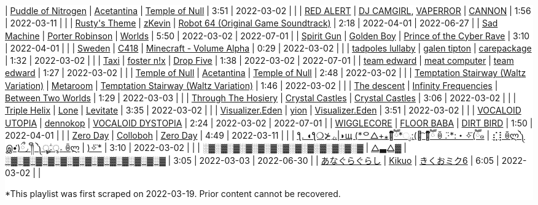 | [Puddle of Nitrogen](https://open.spotify.com/track/69OVnCNC0SB8EsLsq51lQF) | [Acetantina](https://open.spotify.com/artist/4pOU5L3kyzl3mOup7X0Xxp) | [Temple of Null](https://open.spotify.com/album/3vmSi6NMDAxnYPVKB5EATU) | 3:51 | 2022-03-02 |  |
| [RED ALERT](https://open.spotify.com/track/5qZYiUWxG55qm89Vd4VwCO) | [DJ CAMGIRL](https://open.spotify.com/artist/5swTIBAtYWBafM7YZZriMc), [VAPERROR](https://open.spotify.com/artist/0AEVuiJFczDd4dkmZh2Kha) | [CANNON](https://open.spotify.com/album/4Kj5EumxhbumHhNjwt6bIQ) | 1:56 | 2022-03-11 |  |
| [Rusty's Theme](https://open.spotify.com/track/0O0nfieweDPQqcSMC5cpYv) | [zKevin](https://open.spotify.com/artist/66AZQ2EAXznHftADdXDICb) | [Robot 64 \(Original Game Soundtrack\)](https://open.spotify.com/album/06whO3ukgXDbzLbeXTjJYE) | 2:18 | 2022-04-01 | 2022-06-27 |
| [Sad Machine](https://open.spotify.com/track/1JY6B9ILvmRla2IKKRZvnH) | [Porter Robinson](https://open.spotify.com/artist/3dz0NnIZhtKKeXZxLOxCam) | [Worlds](https://open.spotify.com/album/7AJPV0L05IyIBid97AvwVD) | 5:50 | 2022-03-02 | 2022-07-01 |
| [Spirit Gun](https://open.spotify.com/track/3SiHPV0ls0kkJM7L2KKSl8) | [Golden Boy](https://open.spotify.com/artist/1rBWZ8jlALSPgIVPWegPGq) | [Prince of the Cyber Rave](https://open.spotify.com/album/223R6xxwBU1NfAG0DU04ZV) | 3:10 | 2022-04-01 |  |
| [Sweden](https://open.spotify.com/track/4NsPgRYUdHu2Q5JRNgXYU5) | [C418](https://open.spotify.com/artist/4uFZsG1vXrPcvnZ4iSQyrx) | [Minecraft \- Volume Alpha](https://open.spotify.com/album/3Gt7rOjcZQoHCfnKl5AkK7) | 0:29 | 2022-03-02 |  |
| [tadpoles lullaby](https://open.spotify.com/track/12BSoYtXIX1X31YGYacjTq) | [galen tipton](https://open.spotify.com/artist/4yk43MhqPWsrrzoRyoMZhv) | [carepackage](https://open.spotify.com/album/2qDMzs2S9D56WE9NDOkHSE) | 1:32 | 2022-03-02 |  |
| [Taxi](https://open.spotify.com/track/2IvnzqJv070rZ2I6u5ocuR) | [foster n!x](https://open.spotify.com/artist/5enSh2TLNYisRbvFyT5EKl) | [Drop Five](https://open.spotify.com/album/5KexTk8l0hilMkJrVKtp7L) | 1:38 | 2022-03-02 | 2022-07-01 |
| [team edward](https://open.spotify.com/track/6tYAwvtbq99FKtK08sslC6) | [meat computer](https://open.spotify.com/artist/7JU13ATc2v3kzIuSqNNPWN) | [team edward](https://open.spotify.com/album/3aDilVU5hkFytlfeoiPQo5) | 1:27 | 2022-03-02 |  |
| [Temple of Null](https://open.spotify.com/track/6BN0SHZZkdksdMFXDhCvDT) | [Acetantina](https://open.spotify.com/artist/4pOU5L3kyzl3mOup7X0Xxp) | [Temple of Null](https://open.spotify.com/album/3vmSi6NMDAxnYPVKB5EATU) | 2:48 | 2022-03-02 |  |
| [Temptation Stairway \(Waltz Variation\)](https://open.spotify.com/track/0mlA1Y5ei8TNk4Fd1h4CJR) | [Metaroom](https://open.spotify.com/artist/72igsHCazmE9rlVm0c4I9d) | [Temptation Stairway \(Waltz Variation\)](https://open.spotify.com/album/3jEWqAIIlHymIW7oVbRCME) | 1:46 | 2022-03-02 |  |
| [The descent](https://open.spotify.com/track/1kFU28jcVv35zbTWkzFtjV) | [Infinity Frequencies](https://open.spotify.com/artist/6XcJCz7dqlBOyZ0b57SyQp) | [Between Two Worlds](https://open.spotify.com/album/03nyYzVw4m1cM2EG0vk6hP) | 1:29 | 2022-03-03 |  |
| [Through The Hosiery](https://open.spotify.com/track/3YUjN9dnrtUZlvFe0K6xLL) | [Crystal Castles](https://open.spotify.com/artist/7K3zpFXBvPcvzhj7zlGJdO) | [Crystal Castles](https://open.spotify.com/album/5nM3cUPxqg7iqjaoyeCWtN) | 3:06 | 2022-03-02 |  |
| [Triple Helix](https://open.spotify.com/track/2tqObZaOXyL8KKSME0nmxT) | [Lone](https://open.spotify.com/artist/5wZOrGWdg4hq7KIRMupJdI) | [Levitate](https://open.spotify.com/album/099BTOPRjbK5l6bCNfx4bM) | 3:35 | 2022-03-02 |  |
| [Visualizer.Eden](https://open.spotify.com/track/5vweEhyO7Am4GGXrhHvShK) | [yion](https://open.spotify.com/artist/0SKj35DCAPNfu3KVUBTiVE) | [Visualizer.Eden](https://open.spotify.com/album/1TQsuV5vpKEadjNeii5ULn) | 3:51 | 2022-03-02 |  |
| [VOCALOID UTOPIA](https://open.spotify.com/track/2zMfxTNwPbkI7IYmhBqWFa) | [dennokop](https://open.spotify.com/artist/3rOrXW6Tv20yUlonxXgSPP) | [VOCALOID DYSTOPIA](https://open.spotify.com/album/3NpInFPUzlghneOmTDSxsx) | 2:24 | 2022-03-02 | 2022-07-01 |
| [WIGGLECORE](https://open.spotify.com/track/0OSkkfKiaPnmlL9ocLVgs9) | [FLOOR BABA](https://open.spotify.com/artist/3J4heSMiOqE9MpbyGTtNHA) | [DIRT BIRD](https://open.spotify.com/album/3S64ZdqDFMAq4KoltiR1Sc) | 1:50 | 2022-04-01 |  |
| [Zero Day](https://open.spotify.com/track/084WJhjzcITo45JEgbA40S) | [Colloboh](https://open.spotify.com/artist/0o0jvQAplepjQaJYbXCEVl) | [Zero Day](https://open.spotify.com/album/11L9PcFGchTCKRIfjAl1X2) | 4:49 | 2022-03-11 |  |
| [ƪ\. ◖ƪ❍⊁◞.\|◗щ \(\*ᄋ△+⁎❝᷀ົཽ\*ೃ:\(꒡͡ ❝᷀ົཽ ꉺ ̈.·\*:・✧⃛\(ཽ๑](https://open.spotify.com/track/5S0yiOErSgkU4yRsz6amKN) | [⣎⡇ꉺლ༽இ•̛\)ྀ◞ ༎ຶ ༽ৣৢ؞ৢ؞ؖ ꉺლ](https://open.spotify.com/artist/1TIbqr0x8HoKzKBNtNN8wf) | [\)✧⃛\*](https://open.spotify.com/album/2sH6A5CeThHXMZ8ZX6iROz) | 3:10 | 2022-03-02 |  |
| [░▓░▓░▓░▓░▓░▓░▓░▓░▓░▓░▓░▓░▓](https://open.spotify.com/track/2KjezXmSbeXFNBkulpTPTa) | [△▃△▓](https://open.spotify.com/artist/1RtQ5z4H1VISmdg0odatF8) | [░▓░▓░▓░▓░▓░▓░▓░▓░▓░▓░▓░▓░▓](https://open.spotify.com/album/7BRNzMepDKUV2Crung0tYp) | 3:05 | 2022-03-03 | 2022-06-30 |
| [あなぐらぐらし](https://open.spotify.com/track/3FvzeaesPY35bhhj55u4zJ) | [Kikuo](https://open.spotify.com/artist/5FhcqamaRFfpZb4VHV47fu) | [きくおミク6](https://open.spotify.com/album/3DcOkGnGL9cZgq9G1R75HE) | 6:05 | 2022-03-02 |  |

\*This playlist was first scraped on 2022-03-19. Prior content cannot be recovered.

